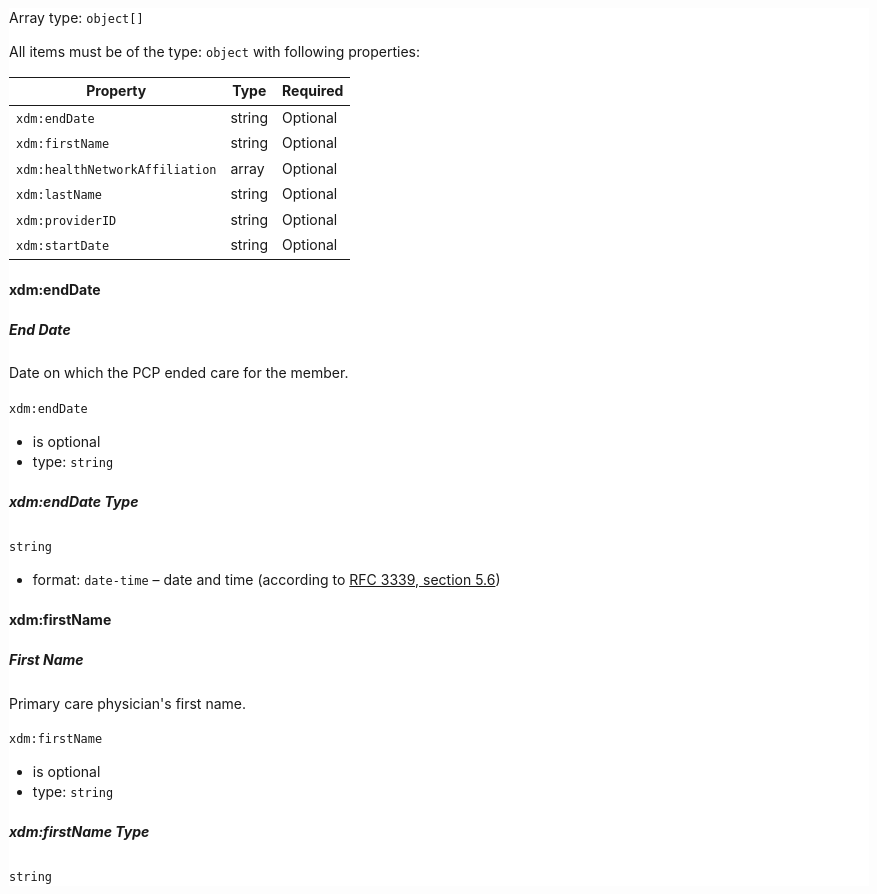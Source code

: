
Array type: `object[]`

All items must be of the type:
`object` with following properties:


| Property | Type | Required |
|----------|------|----------|
| `xdm:endDate`| string | Optional |
| `xdm:firstName`| string | Optional |
| `xdm:healthNetworkAffiliation`| array | Optional |
| `xdm:lastName`| string | Optional |
| `xdm:providerID`| string | Optional |
| `xdm:startDate`| string | Optional |



#### xdm:endDate
##### End Date

Date on which the PCP ended care for the member.

`xdm:endDate`
* is optional
* type: `string`

##### xdm:endDate Type


`string`
* format: `date-time` – date and time (according to [RFC 3339, section 5.6](http://tools.ietf.org/html/rfc3339))








#### xdm:firstName
##### First Name

Primary care physician's first name.

`xdm:firstName`
* is optional
* type: `string`

##### xdm:firstName Type


`string`



